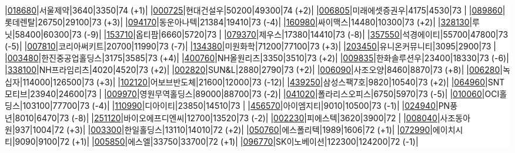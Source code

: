 |[018680](https://finance.daum.net/quotes/A018680)|서울제약|3640|3350|74 (+1)|
|[000725](https://finance.daum.net/quotes/A000725)|현대건설우|50200|49300|74 (+2)|
|[006805](https://finance.daum.net/quotes/A006805)|미래에셋증권우|4175|4530|73 |
|[089860](https://finance.daum.net/quotes/A089860)|롯데렌탈|26750|29100|73 (+3)|
|[094170](https://finance.daum.net/quotes/A094170)|동운아나텍|21384|19410|73 (-4)|
|[160980](https://finance.daum.net/quotes/A160980)|싸이맥스|14480|10300|73 (+2)|
|[328130](https://finance.daum.net/quotes/A328130)|루닛|58400|60300|73 (-9)|
|[153710](https://finance.daum.net/quotes/A153710)|옵티팜|6660|5720|73 |
|[079370](https://finance.daum.net/quotes/A079370)|제우스|17380|14410|73 (-8)|
|[357550](https://finance.daum.net/quotes/A357550)|석경에이티|55700|47800|73 (-5)|
|[007810](https://finance.daum.net/quotes/A007810)|코리아써키트|20700|11990|73 (-7)|
|[134380](https://finance.daum.net/quotes/A134380)|미원화학|71200|77100|73 (+3)|
|[203450](https://finance.daum.net/quotes/A203450)|유니온커뮤니티|3095|2900|73 |
|[003480](https://finance.daum.net/quotes/A003480)|한진중공업홀딩스|3175|3585|73 (+4)|
|[400760](https://finance.daum.net/quotes/A400760)|NH올원리츠|3350|3510|73 (+2)|
|[009835](https://finance.daum.net/quotes/A009835)|한화솔루션우|23400|18330|73 (-6)|
|[338100](https://finance.daum.net/quotes/A338100)|NH프라임리츠|4020|4520|73 (+2)|
|[002820](https://finance.daum.net/quotes/A002820)|SUN&L|2880|2790|73 (+2)|
|[006090](https://finance.daum.net/quotes/A006090)|사조오양|8460|8870|73 (+8)|
|[006280](https://finance.daum.net/quotes/A006280)|녹십자|114000|126500|73 (+3)|
|[102120](https://finance.daum.net/quotes/A102120)|어보브반도체|21600|12000|73 (-12)|
|[439250](https://finance.daum.net/quotes/A439250)|삼성스팩7호|9820|10540|73 (+2)|
|[064960](https://finance.daum.net/quotes/A064960)|SNT모티브|23940|24600|73 |
|[009970](https://finance.daum.net/quotes/A009970)|영원무역홀딩스|89000|88700|73 (-2)|
|[041020](https://finance.daum.net/quotes/A041020)|폴라리스오피스|6750|5970|73 (-5)|
|[010060](https://finance.daum.net/quotes/A010060)|OCI홀딩스|103100|77700|73 (-4)|
|[110990](https://finance.daum.net/quotes/A110990)|디아이티|23850|14510|73 |
|[456570](https://finance.daum.net/quotes/A456570)|아이엠지티|9010|10500|73 (-1)|
|[024940](https://finance.daum.net/quotes/A024940)|PN풍년|8010|6470|73 (-8)|
|[251120](https://finance.daum.net/quotes/A251120)|바이오에프디엔씨|12700|13520|73 (-2)|
|[002230](https://finance.daum.net/quotes/A002230)|피에스텍|3620|3900|72 |
|[008040](https://finance.daum.net/quotes/A008040)|사조동아원|937|1004|72 (+3)|
|[003300](https://finance.daum.net/quotes/A003300)|한일홀딩스|13110|14010|72 (+2)|
|[050760](https://finance.daum.net/quotes/A050760)|에스폴리텍|1989|1606|72 (+1)|
|[072990](https://finance.daum.net/quotes/A072990)|에이치시티|9090|9100|72 (+1)|
|[005850](https://finance.daum.net/quotes/A005850)|에스엘|33750|33700|72 (+1)|
|[096770](https://finance.daum.net/quotes/A096770)|SK이노베이션|122300|124200|72 (-1)|
